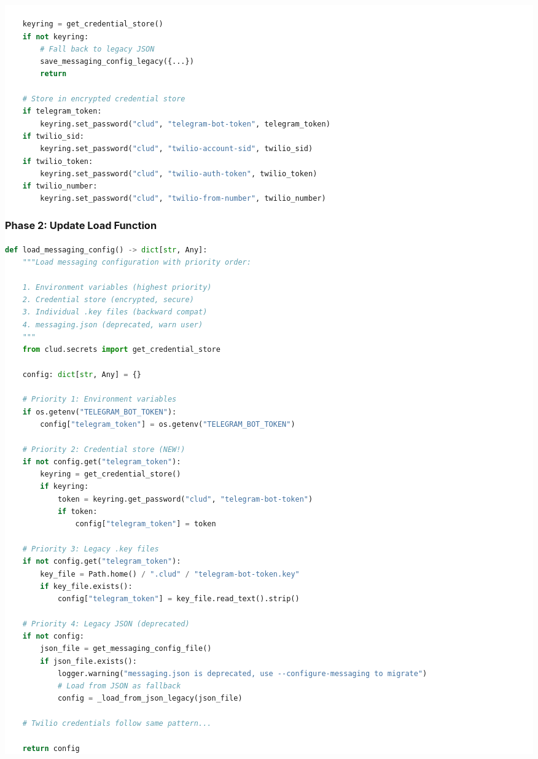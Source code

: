 ```python
    
    keyring = get_credential_store()
    if not keyring:
        # Fall back to legacy JSON
        save_messaging_config_legacy({...})
        return
    
    # Store in encrypted credential store
    if telegram_token:
        keyring.set_password("clud", "telegram-bot-token", telegram_token)
    if twilio_sid:
        keyring.set_password("clud", "twilio-account-sid", twilio_sid)
    if twilio_token:
        keyring.set_password("clud", "twilio-auth-token", twilio_token)
    if twilio_number:
        keyring.set_password("clud", "twilio-from-number", twilio_number)
```

### Phase 2: Update Load Function

```python
def load_messaging_config() -> dict[str, Any]:
    """Load messaging configuration with priority order:
    
    1. Environment variables (highest priority)
    2. Credential store (encrypted, secure)
    3. Individual .key files (backward compat)
    4. messaging.json (deprecated, warn user)
    """
    from clud.secrets import get_credential_store
    
    config: dict[str, Any] = {}
    
    # Priority 1: Environment variables
    if os.getenv("TELEGRAM_BOT_TOKEN"):
        config["telegram_token"] = os.getenv("TELEGRAM_BOT_TOKEN")
    
    # Priority 2: Credential store (NEW!)
    if not config.get("telegram_token"):
        keyring = get_credential_store()
        if keyring:
            token = keyring.get_password("clud", "telegram-bot-token")
            if token:
                config["telegram_token"] = token
    
    # Priority 3: Legacy .key files
    if not config.get("telegram_token"):
        key_file = Path.home() / ".clud" / "telegram-bot-token.key"
        if key_file.exists():
            config["telegram_token"] = key_file.read_text().strip()
    
    # Priority 4: Legacy JSON (deprecated)
    if not config:
        json_file = get_messaging_config_file()
        if json_file.exists():
            logger.warning("messaging.json is deprecated, use --configure-messaging to migrate")
            # Load from JSON as fallback
            config = _load_from_json_legacy(json_file)
    
    # Twilio credentials follow same pattern...
    
    return config
```
